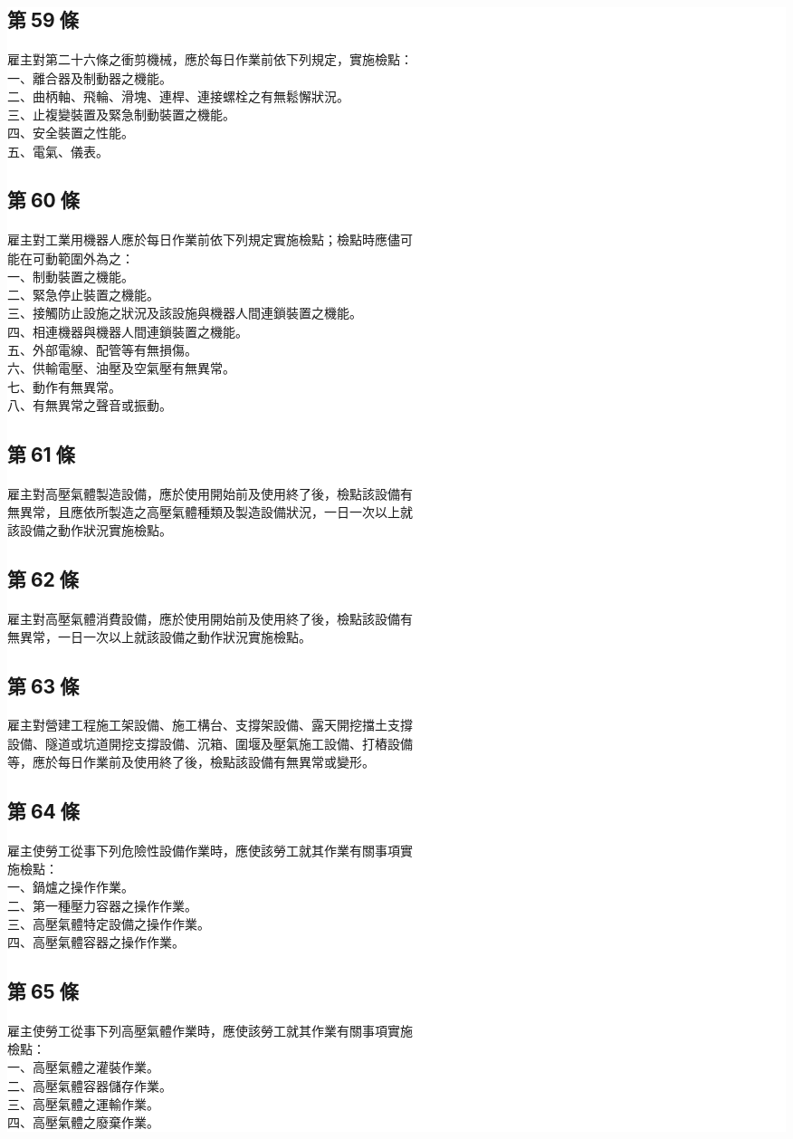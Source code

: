 第 59 條
--------
雇主對第二十六條之衝剪機械，應於每日作業前依下列規定，實施檢點：  
一、離合器及制動器之機能。  
二、曲柄軸、飛輪、滑塊、連桿、連接螺栓之有無鬆懈狀況。  
三、止複變裝置及緊急制動裝置之機能。  
四、安全裝置之性能。  
五、電氣、儀表。

第 60 條
--------
雇主對工業用機器人應於每日作業前依下列規定實施檢點；檢點時應儘可  
能在可動範圍外為之：  
一、制動裝置之機能。  
二、緊急停止裝置之機能。  
三、接觸防止設施之狀況及該設施與機器人間連鎖裝置之機能。  
四、相連機器與機器人間連鎖裝置之機能。  
五、外部電線、配管等有無損傷。  
六、供輸電壓、油壓及空氣壓有無異常。  
七、動作有無異常。  
八、有無異常之聲音或振動。

第 61 條
--------
雇主對高壓氣體製造設備，應於使用開始前及使用終了後，檢點該設備有  
無異常，且應依所製造之高壓氣體種類及製造設備狀況，一日一次以上就  
該設備之動作狀況實施檢點。

第 62 條
--------
雇主對高壓氣體消費設備，應於使用開始前及使用終了後，檢點該設備有  
無異常，一日一次以上就該設備之動作狀況實施檢點。

第 63 條
--------
雇主對營建工程施工架設備、施工構台、支撐架設備、露天開挖擋土支撐  
設備、隧道或坑道開挖支撐設備、沉箱、圍堰及壓氣施工設備、打樁設備  
等，應於每日作業前及使用終了後，檢點該設備有無異常或變形。

第 64 條
--------
雇主使勞工從事下列危險性設備作業時，應使該勞工就其作業有關事項實  
施檢點：  
一、鍋爐之操作作業。  
二、第一種壓力容器之操作作業。  
三、高壓氣體特定設備之操作作業。  
四、高壓氣體容器之操作作業。

第 65 條
--------
雇主使勞工從事下列高壓氣體作業時，應使該勞工就其作業有關事項實施  
檢點：  
一、高壓氣體之灌裝作業。  
二、高壓氣體容器儲存作業。  
三、高壓氣體之運輸作業。  
四、高壓氣體之廢棄作業。
